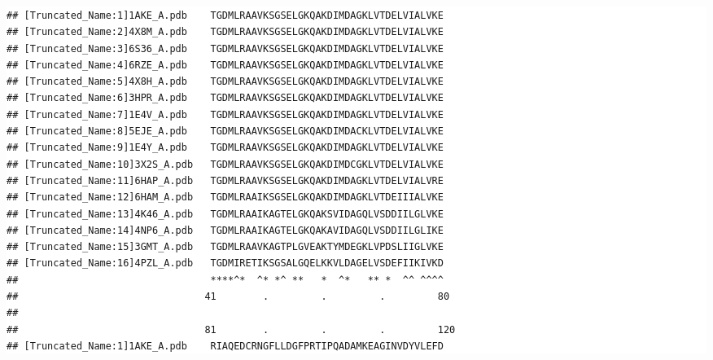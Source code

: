     ## [Truncated_Name:1]1AKE_A.pdb    TGDMLRAAVKSGSELGKQAKDIMDAGKLVTDELVIALVKE
    ## [Truncated_Name:2]4X8M_A.pdb    TGDMLRAAVKSGSELGKQAKDIMDAGKLVTDELVIALVKE
    ## [Truncated_Name:3]6S36_A.pdb    TGDMLRAAVKSGSELGKQAKDIMDAGKLVTDELVIALVKE
    ## [Truncated_Name:4]6RZE_A.pdb    TGDMLRAAVKSGSELGKQAKDIMDAGKLVTDELVIALVKE
    ## [Truncated_Name:5]4X8H_A.pdb    TGDMLRAAVKSGSELGKQAKDIMDAGKLVTDELVIALVKE
    ## [Truncated_Name:6]3HPR_A.pdb    TGDMLRAAVKSGSELGKQAKDIMDAGKLVTDELVIALVKE
    ## [Truncated_Name:7]1E4V_A.pdb    TGDMLRAAVKSGSELGKQAKDIMDAGKLVTDELVIALVKE
    ## [Truncated_Name:8]5EJE_A.pdb    TGDMLRAAVKSGSELGKQAKDIMDACKLVTDELVIALVKE
    ## [Truncated_Name:9]1E4Y_A.pdb    TGDMLRAAVKSGSELGKQAKDIMDAGKLVTDELVIALVKE
    ## [Truncated_Name:10]3X2S_A.pdb   TGDMLRAAVKSGSELGKQAKDIMDCGKLVTDELVIALVKE
    ## [Truncated_Name:11]6HAP_A.pdb   TGDMLRAAVKSGSELGKQAKDIMDAGKLVTDELVIALVRE
    ## [Truncated_Name:12]6HAM_A.pdb   TGDMLRAAIKSGSELGKQAKDIMDAGKLVTDEIIIALVKE
    ## [Truncated_Name:13]4K46_A.pdb   TGDMLRAAIKAGTELGKQAKSVIDAGQLVSDDIILGLVKE
    ## [Truncated_Name:14]4NP6_A.pdb   TGDMLRAAIKAGTELGKQAKAVIDAGQLVSDDIILGLIKE
    ## [Truncated_Name:15]3GMT_A.pdb   TGDMLRAAVKAGTPLGVEAKTYMDEGKLVPDSLIIGLVKE
    ## [Truncated_Name:16]4PZL_A.pdb   TGDMIRETIKSGSALGQELKKVLDAGELVSDEFIIKIVKD
    ##                                 ****^*  ^* *^ **   *  ^*   ** *  ^^ ^^^^ 
    ##                                41        .         .         .         80 
    ## 
    ##                                81        .         .         .         120 
    ## [Truncated_Name:1]1AKE_A.pdb    RIAQEDCRNGFLLDGFPRTIPQADAMKEAGINVDYVLEFD